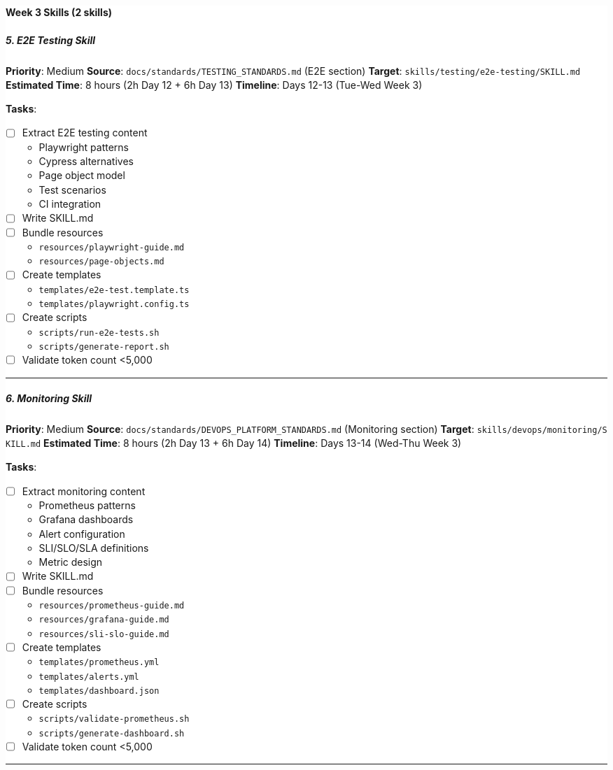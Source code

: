 #### Week 3 Skills (2 skills)

##### 5. E2E Testing Skill

**Priority**: Medium
**Source**: `docs/standards/TESTING_STANDARDS.md` (E2E section)
**Target**: `skills/testing/e2e-testing/SKILL.md`
**Estimated Time**: 8 hours (2h Day 12 + 6h Day 13)
**Timeline**: Days 12-13 (Tue-Wed Week 3)

**Tasks**:

- [ ] Extract E2E testing content
  - Playwright patterns
  - Cypress alternatives
  - Page object model
  - Test scenarios
  - CI integration
- [ ] Write SKILL.md
- [ ] Bundle resources
  - `resources/playwright-guide.md`
  - `resources/page-objects.md`
- [ ] Create templates
  - `templates/e2e-test.template.ts`
  - `templates/playwright.config.ts`
- [ ] Create scripts
  - `scripts/run-e2e-tests.sh`
  - `scripts/generate-report.sh`
- [ ] Validate token count <5,000

---

##### 6. Monitoring Skill

**Priority**: Medium
**Source**: `docs/standards/DEVOPS_PLATFORM_STANDARDS.md` (Monitoring section)
**Target**: `skills/devops/monitoring/SKILL.md`
**Estimated Time**: 8 hours (2h Day 13 + 6h Day 14)
**Timeline**: Days 13-14 (Wed-Thu Week 3)

**Tasks**:

- [ ] Extract monitoring content
  - Prometheus patterns
  - Grafana dashboards
  - Alert configuration
  - SLI/SLO/SLA definitions
  - Metric design
- [ ] Write SKILL.md
- [ ] Bundle resources
  - `resources/prometheus-guide.md`
  - `resources/grafana-guide.md`
  - `resources/sli-slo-guide.md`
- [ ] Create templates
  - `templates/prometheus.yml`
  - `templates/alerts.yml`
  - `templates/dashboard.json`
- [ ] Create scripts
  - `scripts/validate-prometheus.sh`
  - `scripts/generate-dashboard.sh`
- [ ] Validate token count <5,000

---